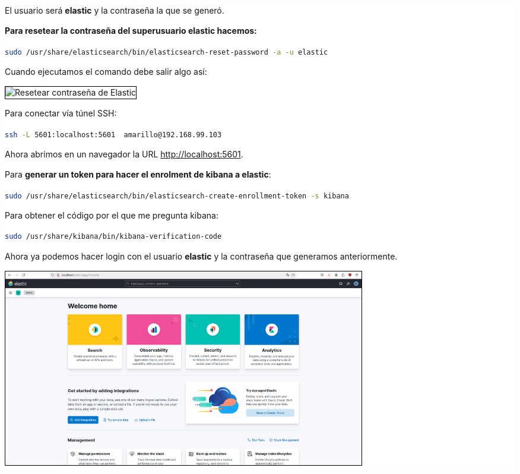 El usuario será **elastic** y la contraseña la que se generó.

**Para resetear la contraseña del superusuario elastic hacemos:**

```bash
sudo /usr/share/elasticsearch/bin/elasticsearch-reset-password -a -u elastic
```

Cuando ejecutamos el comando debe salir algo así:

<img src="images/resetearContraseñaElastic.png" alt="Resetear contraseña de Elastic" width="600" style="border: 1px solid black">

Para conectar vía túnel SSH:

```bash
ssh -L 5601:localhost:5601  amarillo@192.168.99.103
```

Ahora abrimos en un navegador la URL <http://localhost:5601>.

Para **generar un token para hacer el enrolment de kibana a elastic**:

```bash
sudo /usr/share/elasticsearch/bin/elasticsearch-create-enrollment-token -s kibana
```

Para obtener el código por el que me pregunta kibana:

```bash
sudo /usr/share/kibana/bin/kibana-verification-code
```

Ahora ya podemos hacer login con el usuario **elastic** y la contraseña que generamos anteriormente.

<img src="images/localhost5601.png" alt="Acceder a Kibana" width="600" style="border: 1px solid black">
